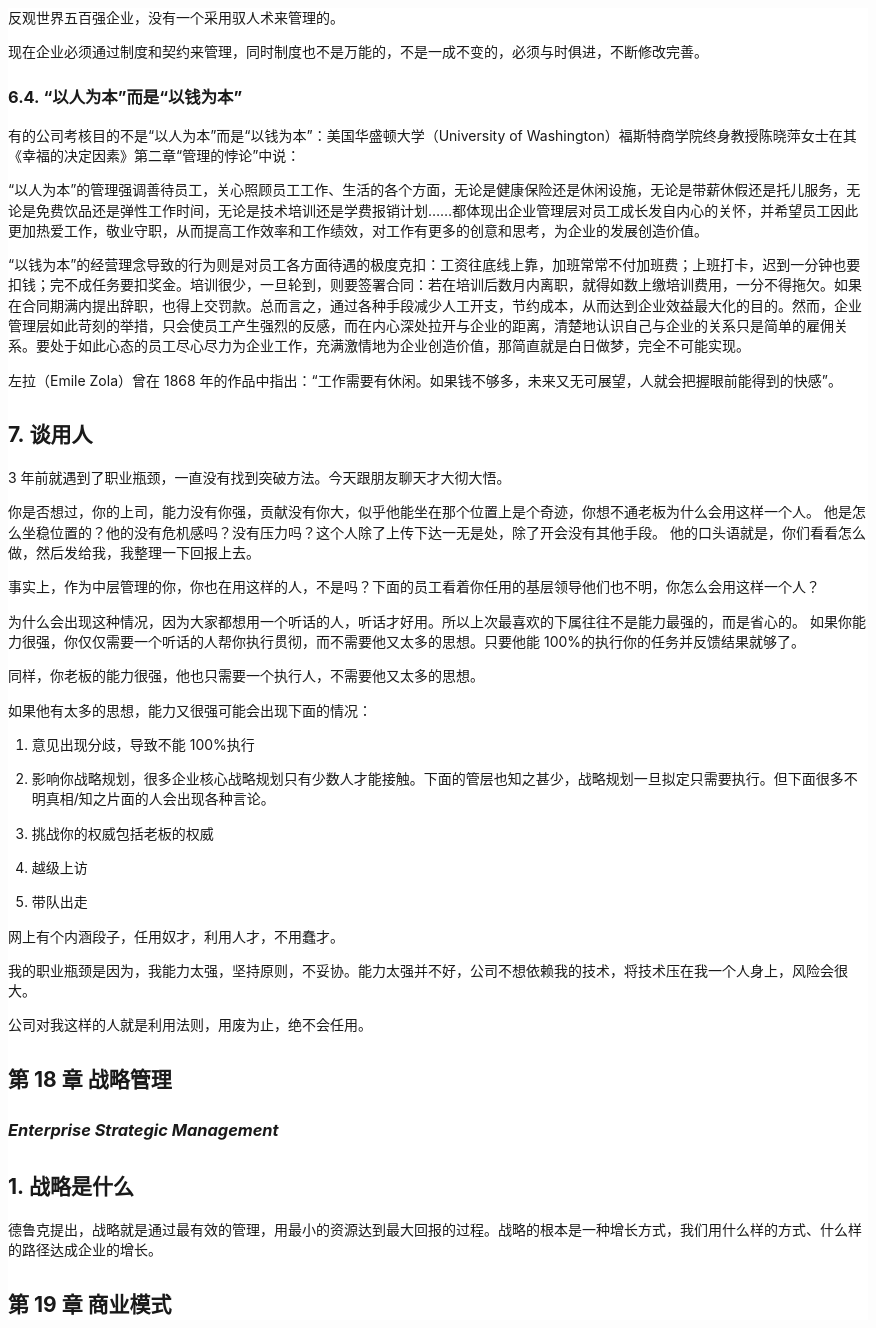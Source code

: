 反观世界五百强企业，没有一个采用驭人术来管理的。

现在企业必须通过制度和契约来管理，同时制度也不是万能的，不是一成不变的，必须与时俱进，不断修改完善。

### 6.4. “以人为本”而是“以钱为本”

有的公司考核目的不是“以人为本”而是“以钱为本”：美国华盛顿大学（University of Washington）福斯特商学院终身教授陈晓萍女士在其《幸福的决定因素》第二章“管理的悖论”中说：

“以人为本”的管理强调善待员工，关心照顾员工工作、生活的各个方面，无论是健康保险还是休闲设施，无论是带薪休假还是托儿服务，无论是免费饮品还是弹性工作时间，无论是技术培训还是学费报销计划……都体现出企业管理层对员工成长发自内心的关怀，并希望员工因此更加热爱工作，敬业守职，从而提高工作效率和工作绩效，对工作有更多的创意和思考，为企业的发展创造价值。

“以钱为本”的经营理念导致的行为则是对员工各方面待遇的极度克扣：工资往底线上靠，加班常常不付加班费；上班打卡，迟到一分钟也要扣钱；完不成任务要扣奖金。培训很少，一旦轮到，则要签署合同：若在培训后数月内离职，就得如数上缴培训费用，一分不得拖欠。如果在合同期满内提出辞职，也得上交罚款。总而言之，通过各种手段减少人工开支，节约成本，从而达到企业效益最大化的目的。然而，企业管理层如此苛刻的举措，只会使员工产生强烈的反感，而在内心深处拉开与企业的距离，清楚地认识自己与企业的关系只是简单的雇佣关系。要处于如此心态的员工尽心尽力为企业工作，充满激情地为企业创造价值，那简直就是白日做梦，完全不可能实现。

左拉（Emile Zola）曾在 1868 年的作品中指出：“工作需要有休闲。如果钱不够多，未来又无可展望，人就会把握眼前能得到的快感”。

## 7. 谈用人

3 年前就遇到了职业瓶颈，一直没有找到突破方法。今天跟朋友聊天才大彻大悟。

你是否想过，你的上司，能力没有你强，贡献没有你大，似乎他能坐在那个位置上是个奇迹，你想不通老板为什么会用这样一个人。 他是怎么坐稳位置的？他的没有危机感吗？没有压力吗？这个人除了上传下达一无是处，除了开会没有其他手段。 他的口头语就是，你们看看怎么做，然后发给我，我整理一下回报上去。

事实上，作为中层管理的你，你也在用这样的人，不是吗？下面的员工看着你任用的基层领导他们也不明，你怎么会用这样一个人？

为什么会出现这种情况，因为大家都想用一个听话的人，听话才好用。所以上次最喜欢的下属往往不是能力最强的，而是省心的。 如果你能力很强，你仅仅需要一个听话的人帮你执行贯彻，而不需要他又太多的思想。只要他能 100%的执行你的任务并反馈结果就够了。

同样，你老板的能力很强，他也只需要一个执行人，不需要他又太多的思想。

如果他有太多的思想，能力又很强可能会出现下面的情况：

1.  意见出现分歧，导致不能 100%执行

2.  影响你战略规划，很多企业核心战略规划只有少数人才能接触。下面的管层也知之甚少，战略规划一旦拟定只需要执行。但下面很多不明真相/知之片面的人会出现各种言论。

3.  挑战你的权威包括老板的权威

4.  越级上访

5.  带队出走

网上有个内涵段子，任用奴才，利用人才，不用蠢才。

我的职业瓶颈是因为，我能力太强，坚持原则，不妥协。能力太强并不好，公司不想依赖我的技术，将技术压在我一个人身上，风险会很大。

公司对我这样的人就是利用法则，用废为止，绝不会任用。

## 第 18 章 战略管理

### *Enterprise Strategic Management*

## 1. 战略是什么

德鲁克提出，战略就是通过最有效的管理，用最小的资源达到最大回报的过程。战略的根本是一种增长方式，我们用什么样的方式、什么样的路径达成企业的增长。

## 第 19 章 商业模式
